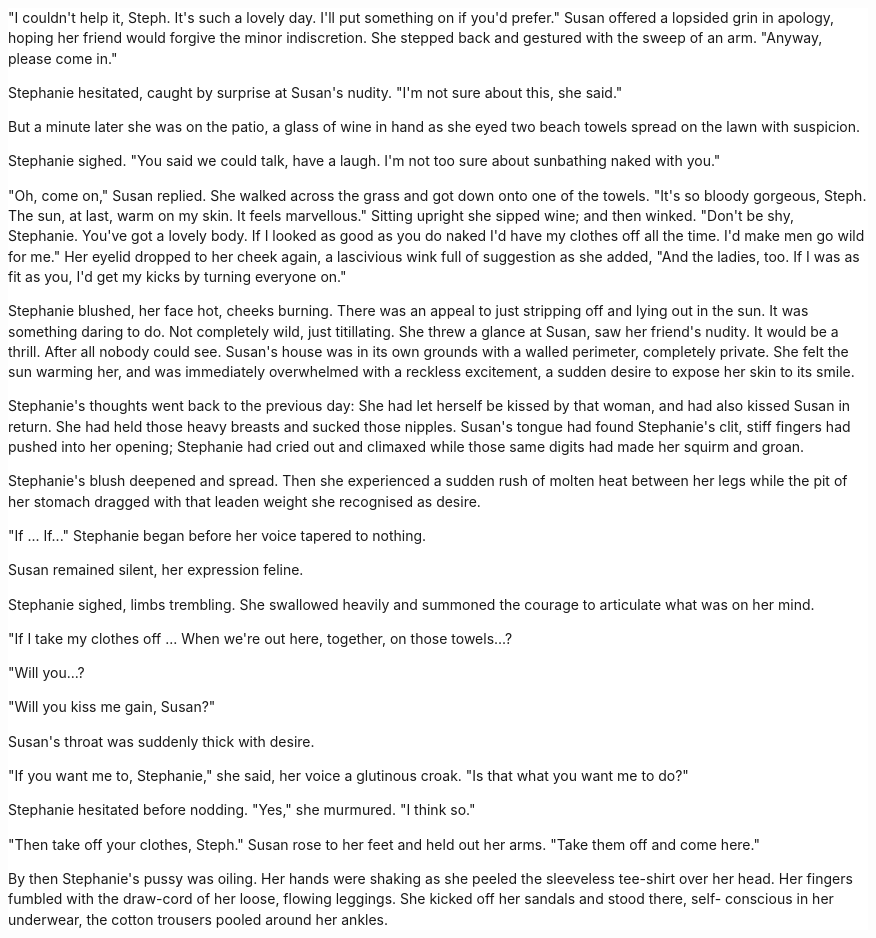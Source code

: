  "I couldn't help it, Steph. It's such a lovely day. I'll put something on if you'd prefer." Susan offered a lopsided grin in apology, hoping her friend would forgive the minor indiscretion. She stepped back and gestured with the sweep of an arm. "Anyway, please come in." 

 Stephanie hesitated, caught by surprise at Susan's nudity. "I'm not sure about this, she said." 

 But a minute later she was on the patio, a glass of wine in hand as she eyed two beach towels spread on the lawn with suspicion. 

 Stephanie sighed. "You said we could talk, have a laugh. I'm not too sure about sunbathing naked with you." 

 "Oh, come on," Susan replied. She walked across the grass and got down onto one of the towels. "It's so bloody gorgeous, Steph. The sun, at last, warm on my skin. It feels marvellous." Sitting upright she sipped wine; and then winked. "Don't be shy, Stephanie. You've got a lovely body. If I looked as good as you do naked I'd have my clothes off all the time. I'd make men go wild for me." Her eyelid dropped to her cheek again, a lascivious wink full of suggestion as she added, "And the ladies, too. If I was as fit as you, I'd get my kicks by turning everyone on." 

 Stephanie blushed, her face hot, cheeks burning. There was an appeal to just stripping off and lying out in the sun. It was something daring to do. Not completely wild, just titillating. She threw a glance at Susan, saw her friend's nudity. It would be a thrill. After all nobody could see. Susan's house was in its own grounds with a walled perimeter, completely private. She felt the sun warming her, and was immediately overwhelmed with a reckless excitement, a sudden desire to expose her skin to its smile. 

 Stephanie's thoughts went back to the previous day: She had let herself be kissed by that woman, and had also kissed Susan in return. She had held those heavy breasts and sucked those nipples. Susan's tongue had found Stephanie's clit, stiff fingers had pushed into her opening; Stephanie had cried out and climaxed while those same digits had made her squirm and groan. 

 Stephanie's blush deepened and spread. Then she experienced a sudden rush of molten heat between her legs while the pit of her stomach dragged with that leaden weight she recognised as desire. 

 "If ... If..." Stephanie began before her voice tapered to nothing. 

 Susan remained silent, her expression feline. 

 Stephanie sighed, limbs trembling. She swallowed heavily and summoned the courage to articulate what was on her mind. 

 "If I take my clothes off ... When we're out here, together, on those towels...? 

 "Will you...? 

 "Will you kiss me gain, Susan?" 

 Susan's throat was suddenly thick with desire. 

 "If you want me to, Stephanie," she said, her voice a glutinous croak. "Is that what you want me to do?" 

 Stephanie hesitated before nodding. "Yes," she murmured. "I think so." 

 "Then take off your clothes, Steph." Susan rose to her feet and held out her arms. "Take them off and come here." 

 By then Stephanie's pussy was oiling. Her hands were shaking as she peeled the sleeveless tee-shirt over her head. Her fingers fumbled with the draw-cord of her loose, flowing leggings. She kicked off her sandals and stood there, self- conscious in her underwear, the cotton trousers pooled around her ankles. 
